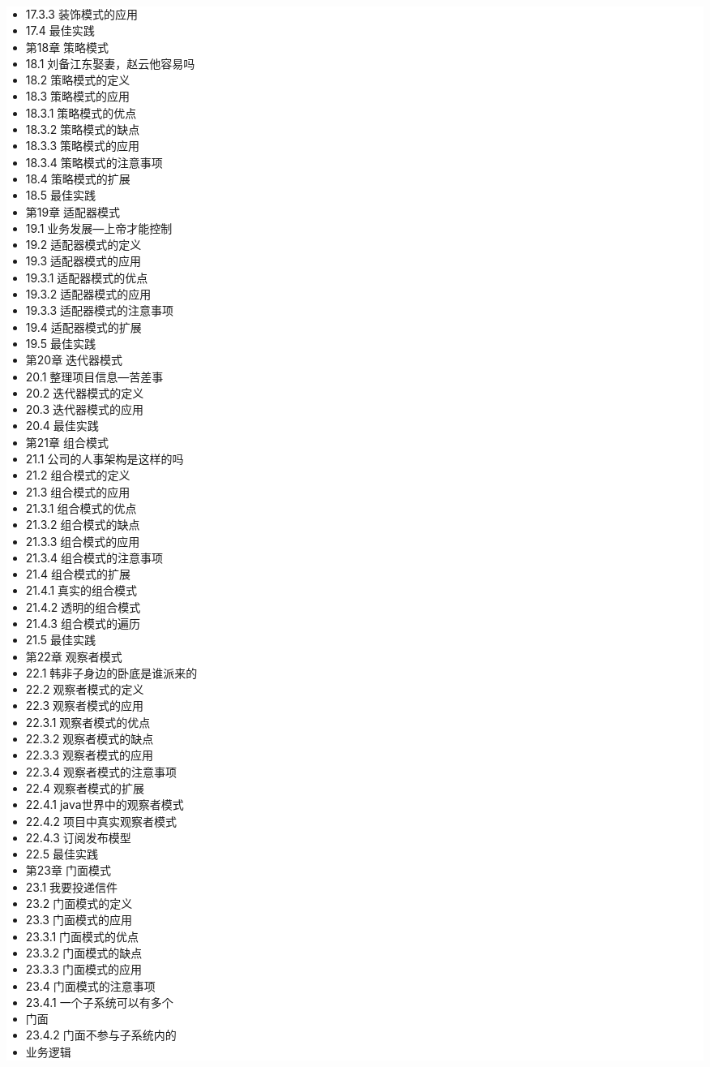   - 17.3.3 装饰模式的应用
  - 17.4 最佳实践
  - 第18章 策略模式
  - 18.1 刘备江东娶妻，赵云他容易吗
  - 18.2 策略模式的定义
  - 18.3 策略模式的应用
  - 18.3.1 策略模式的优点
  - 18.3.2 策略模式的缺点
  - 18.3.3 策略模式的应用
  - 18.3.4 策略模式的注意事项
  - 18.4 策略模式的扩展
  - 18.5 最佳实践
  - 第19章 适配器模式
  - 19.1 业务发展—上帝才能控制
  - 19.2 适配器模式的定义
  - 19.3 适配器模式的应用
  - 19.3.1 适配器模式的优点
  - 19.3.2 适配器模式的应用
  - 19.3.3 适配器模式的注意事项
  - 19.4 适配器模式的扩展
  - 19.5 最佳实践
  - 第20章 迭代器模式
  - 20.1 整理项目信息—苦差事
  - 20.2 迭代器模式的定义
  - 20.3 迭代器模式的应用
  - 20.4 最佳实践
  - 第21章 组合模式
  - 21.1 公司的人事架构是这样的吗
  - 21.2 组合模式的定义
  - 21.3 组合模式的应用
  - 21.3.1 组合模式的优点
  - 21.3.2 组合模式的缺点
  - 21.3.3 组合模式的应用
  - 21.3.4 组合模式的注意事项
  - 21.4 组合模式的扩展
  - 21.4.1 真实的组合模式
  - 21.4.2 透明的组合模式
  - 21.4.3 组合模式的遍历
  - 21.5 最佳实践
  - 第22章 观察者模式
  - 22.1 韩非子身边的卧底是谁派来的
  - 22.2 观察者模式的定义
  - 22.3 观察者模式的应用
  - 22.3.1 观察者模式的优点
  - 22.3.2 观察者模式的缺点
  - 22.3.3 观察者模式的应用
  - 22.3.4 观察者模式的注意事项
  - 22.4 观察者模式的扩展
  - 22.4.1 java世界中的观察者模式
  - 22.4.2 项目中真实观察者模式
  - 22.4.3 订阅发布模型
  - 22.5 最佳实践
  - 第23章 门面模式
  - 23.1 我要投递信件
  - 23.2 门面模式的定义
  - 23.3 门面模式的应用
  - 23.3.1 门面模式的优点
  - 23.3.2 门面模式的缺点
  - 23.3.3 门面模式的应用
  - 23.4 门面模式的注意事项
  - 23.4.1 一个子系统可以有多个
  - 门面
  - 23.4.2 门面不参与子系统内的
  - 业务逻辑